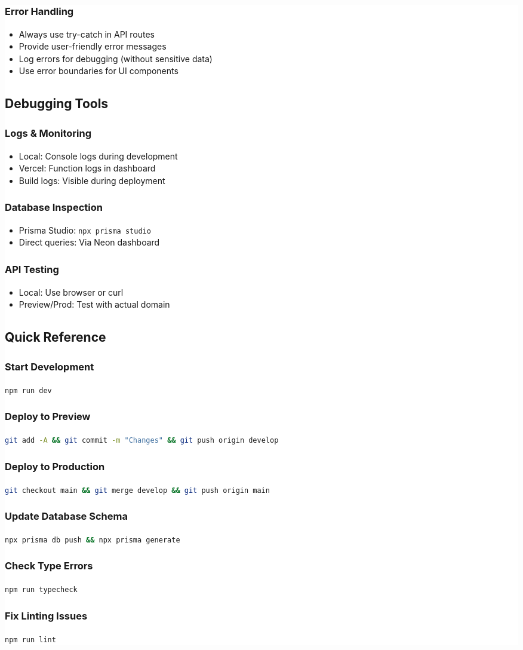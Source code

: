### Error Handling
- Always use try-catch in API routes
- Provide user-friendly error messages
- Log errors for debugging (without sensitive data)
- Use error boundaries for UI components

## Debugging Tools

### Logs & Monitoring
- Local: Console logs during development
- Vercel: Function logs in dashboard
- Build logs: Visible during deployment

### Database Inspection
- Prisma Studio: `npx prisma studio`
- Direct queries: Via Neon dashboard

### API Testing
- Local: Use browser or curl
- Preview/Prod: Test with actual domain

## Quick Reference

### Start Development
```bash
npm run dev
```

### Deploy to Preview
```bash
git add -A && git commit -m "Changes" && git push origin develop
```

### Deploy to Production
```bash
git checkout main && git merge develop && git push origin main
```

### Update Database Schema
```bash
npx prisma db push && npx prisma generate
```

### Check Type Errors
```bash
npm run typecheck
```

### Fix Linting Issues
```bash
npm run lint
```
